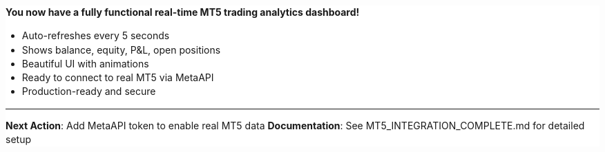 **You now have a fully functional real-time MT5 trading analytics dashboard!**

- Auto-refreshes every 5 seconds
- Shows balance, equity, P&L, open positions
- Beautiful UI with animations
- Ready to connect to real MT5 via MetaAPI
- Production-ready and secure

---

**Next Action**: Add MetaAPI token to enable real MT5 data
**Documentation**: See MT5_INTEGRATION_COMPLETE.md for detailed setup
